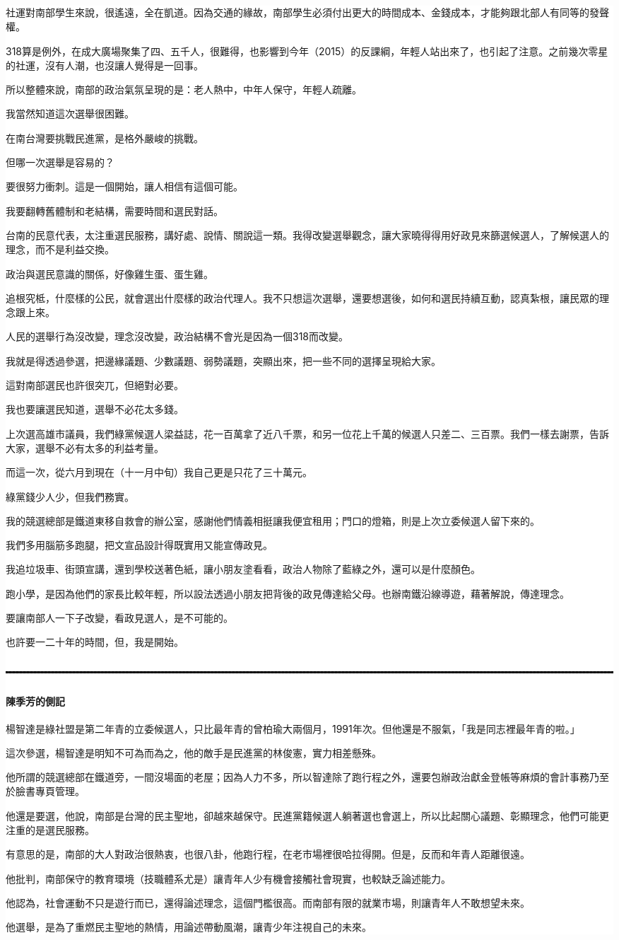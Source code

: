 社運對南部學生來說，很遙遠，全在凱道。因為交通的緣故，南部學生必須付出更大的時間成本、金錢成本，才能夠跟北部人有同等的發聲權。

318算是例外，在成大廣場聚集了四、五千人，很難得，也影響到今年（2015）的反課綱，年輕人站出來了，也引起了注意。之前幾次零星的社運，沒有人潮，也沒讓人覺得是一回事。

所以整體來說，南部的政治氣氛呈現的是：老人熱中，中年人保守，年輕人疏離。

我當然知道這次選舉很困難。

在南台灣要挑戰民進黨，是格外嚴峻的挑戰。

但哪一次選舉是容易的？

要很努力衝刺。這是一個開始，讓人相信有這個可能。

我要翻轉舊體制和老結構，需要時間和選民對話。

台南的民意代表，太注重選民服務，講好處、說情、關說這一類。我得改變選舉觀念，讓大家曉得得用好政見來篩選候選人，了解候選人的理念，而不是利益交換。

政治與選民意識的關係，好像雞生蛋、蛋生雞。

追根究柢，什麼樣的公民，就會選出什麼樣的政治代理人。我不只想這次選舉，還要想選後，如何和選民持續互動，認真紮根，讓民眾的理念跟上來。

人民的選舉行為沒改變，理念沒改變，政治結構不會光是因為一個318而改變。

我就是得透過參選，把邊緣議題、少數議題、弱勢議題，突顯出來，把一些不同的選擇呈現給大家。

這對南部選民也許很突兀，但絕對必要。

我也要讓選民知道，選舉不必花太多錢。

上次選高雄市議員，我們綠黨候選人梁益誌，花一百萬拿了近八千票，和另一位花上千萬的候選人只差二、三百票。我們一樣去謝票，告訴大家，選舉不必有太多的利益考量。

而這一次，從六月到現在（十一月中旬）我自己更是只花了三十萬元。

綠黨錢少人少，但我們務實。

我的競選總部是鐵道東移自救會的辦公室，感謝他們情義相挺讓我便宜租用；門口的燈箱，則是上次立委候選人留下來的。

我們多用腦筋多跑腿，把文宣品設計得既實用又能宣傳政見。

我追垃圾車、街頭宣講，還到學校送著色紙，讓小朋友塗看看，政治人物除了藍綠之外，還可以是什麼顏色。

跑小學，是因為他們的家長比較年輕，所以設法透過小朋友把背後的政見傳達給父母。也辦南鐵沿線導遊，藉著解說，傳達理念。

要讓南部人一下子改變，看政見選人，是不可能的。

也許要一二十年的時間，但，我是開始。

<hr style="border:1px dashed black;margin-bottom:30px;margin-top:30px;">

#### 陳季芳的側記

楊智達是綠社盟是第二年青的立委候選人，只比最年青的曾柏瑜大兩個月，1991年次。但他還是不服氣，「我是同志裡最年青的啦。」

這次參選，楊智達是明知不可為而為之，他的敵手是民進黨的林俊憲，實力相差懸殊。

他所謂的競選總部在鐵道旁，一間沒場面的老屋；因為人力不多，所以智達除了跑行程之外，還要包辦政治獻金登帳等麻煩的會計事務乃至於臉書專頁管理。

他還是要選，他說，南部是台灣的民主聖地，卻越來越保守。民進黨籍候選人躺著選也會選上，所以比起關心議題、彰顯理念，他們可能更注重的是選民服務。

有意思的是，南部的大人對政治很熱衷，也很八卦，他跑行程，在老市場裡很哈拉得開。但是，反而和年青人距離很遠。

他批判，南部保守的教育環境（技職體系尤是）讓青年人少有機會接觸社會現實，也較缺乏論述能力。

他認為，社會運動不只是遊行而已，還得論述理念，這個門檻很高。而南部有限的就業市場，則讓青年人不敢想望未來。

他選舉，是為了重燃民主聖地的熱情，用論述帶動風潮，讓青少年注視自己的未來。
